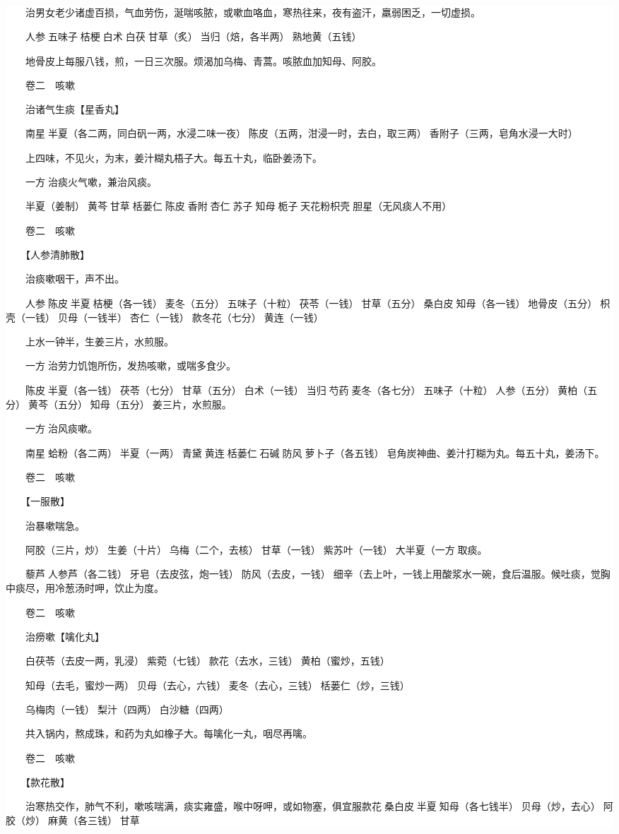 
　　治男女老少诸虚百损，气血劳伤，涎喘咳脓，或嗽血咯血，寒热往来，夜有盗汗，羸弱困乏，一切虚损。

　　人参 五味子 桔梗 白术 白茯 甘草（炙） 当归（焙，各半两） 熟地黄（五钱）

　　地骨皮上每服八钱，煎，一日三次服。烦渴加乌梅、青蒿。咳脓血加知母、阿胶。

　　卷二　咳嗽

　　治诸气生痰【星香丸】

　　南星 半夏（各二两，同白矾一两，水浸二味一夜） 陈皮（五两，泔浸一时，去白，取三两） 香附子（三两，皂角水浸一大时）

　　上四味，不见火，为末，姜汁糊丸梧子大。每五十丸，临卧姜汤下。

　　一方 治痰火气嗽，兼治风痰。

　　半夏（姜制） 黄芩 甘草 栝蒌仁 陈皮 香附 杏仁 苏子 知母 栀子 天花粉枳壳 胆星（无风痰人不用）

　　卷二　咳嗽

　　【人参清肺散】

　　治痰嗽咽干，声不出。

　　人参 陈皮 半夏 桔梗（各一钱） 麦冬（五分） 五味子（十粒） 茯苓（一钱） 甘草（五分） 桑白皮 知母（各一钱） 地骨皮（五分） 枳壳（一钱） 贝母（一钱半） 杏仁（一钱） 款冬花（七分） 黄连（一钱）

　　上水一钟半，生姜三片，水煎服。

　　一方 治劳力饥饱所伤，发热咳嗽，或喘多食少。

　　陈皮 半夏（各一钱） 茯苓（七分） 甘草（五分） 白术（一钱） 当归 芍药 麦冬（各七分） 五味子（十粒） 人参（五分） 黄柏（五分） 黄芩（五分） 知母（五分） 姜三片，水煎服。

　　一方 治风痰嗽。

　　南星 蛤粉（各二两） 半夏（一两） 青黛 黄连 栝蒌仁 石碱 防风 萝卜子（各五钱） 皂角炭神曲、姜汁打糊为丸。每五十丸，姜汤下。

　　卷二　咳嗽

　　【一服散】

　　治暴嗽喘急。

　　阿胶（三片，炒） 生姜（十片） 乌梅（二个，去核） 甘草（一钱） 紫苏叶（一钱） 大半夏（一方 取痰。

　　藜芦 人参芦（各二钱） 牙皂（去皮弦，炮一钱） 防风（去皮，一钱） 细辛（去上叶，一钱上用酸浆水一碗，食后温服。候吐痰，觉胸中痰尽，用冷葱汤时呷，饮止为度。

　　卷二　咳嗽

　　治痨嗽【噙化丸】

　　白茯苓（去皮一两，乳浸） 紫菀（七钱） 款花（去水，三钱） 黄柏（蜜炒，五钱）

　　知母（去毛，蜜炒一两） 贝母（去心，六钱） 麦冬（去心，三钱） 栝蒌仁（炒，三钱）

　　乌梅肉（一钱） 梨汁（四两） 白沙糖（四两）

　　共入锅内，熬成珠，和药为丸如橡子大。每噙化一丸，咽尽再噙。

　　卷二　咳嗽

　　【款花散】

　　治寒热交作，肺气不利，嗽咳喘满，痰实雍盛，喉中呀呷，或如物塞，俱宜服款花 桑白皮 半夏 知母（各七钱半） 贝母（炒，去心） 阿胶（炒） 麻黄（各三钱） 甘草
